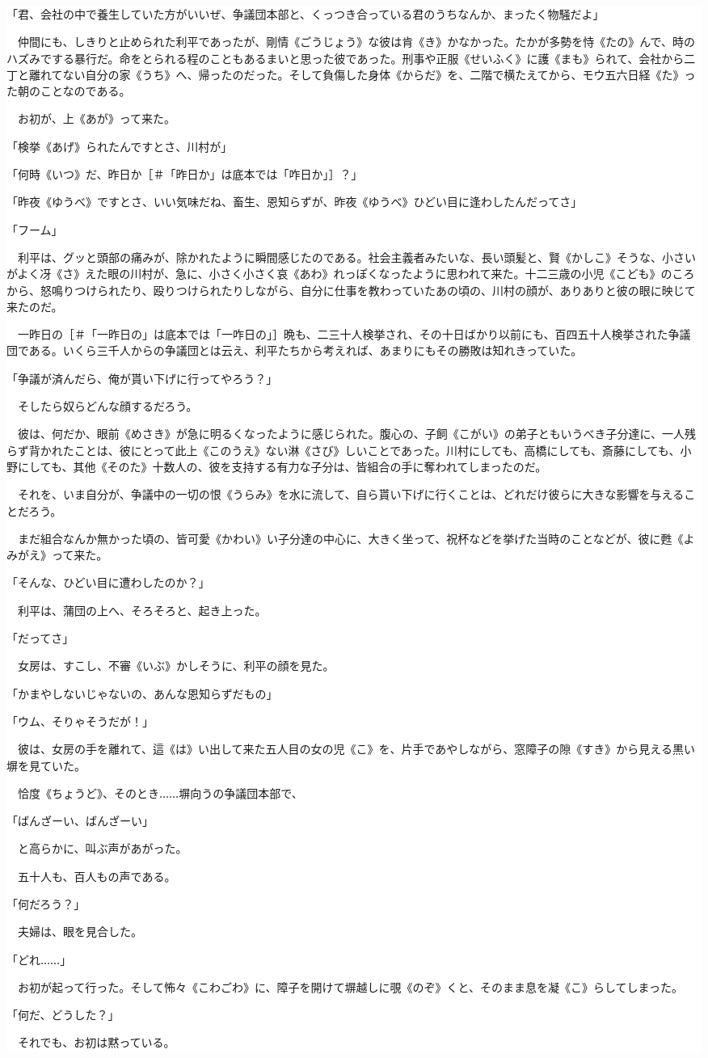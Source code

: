 「君、会社の中で養生していた方がいいぜ、争議団本部と、くっつき合っている君のうちなんか、まったく物騒だよ」

　仲間にも、しきりと止められた利平であったが、剛情《ごうじょう》な彼は肯《き》かなかった。たかが多勢を恃《たの》んで、時のハズみでする暴行だ。命をとられる程のこともあるまいと思った彼であった。刑事や正服《せいふく》に護《まも》られて、会社から二丁と離れてない自分の家《うち》へ、帰ったのだった。そして負傷した身体《からだ》を、二階で横たえてから、モウ五六日経《た》った朝のことなのである。

　お初が、上《あが》って来た。

「検挙《あげ》られたんですとさ、川村が」

「何時《いつ》だ、昨日か［＃「昨日か」は底本では「咋日か」］？」

「昨夜《ゆうべ》ですとさ、いい気味だね、畜生、恩知らずが、昨夜《ゆうべ》ひどい目に逢わしたんだってさ」

「フーム」

　利平は、グッと頭部の痛みが、除かれたように瞬間感じたのである。社会主義者みたいな、長い頭髪と、賢《かしこ》そうな、小さいがよく冴《さ》えた眼の川村が、急に、小さく小さく哀《あわ》れっぽくなったように思われて来た。十二三歳の小児《こども》のころから、怒鳴りつけられたり、殴りつけられたりしながら、自分に仕事を教わっていたあの頃の、川村の顔が、ありありと彼の眼に映じて来たのだ。

　一昨日の［＃「一昨日の」は底本では「一咋日の」］晩も、二三十人検挙され、その十日ばかり以前にも、百四五十人検挙された争議団である。いくら三千人からの争議団とは云え、利平たちから考えれば、あまりにもその勝敗は知れきっていた。

「争議が済んだら、俺が貰い下げに行ってやろう？」

　そしたら奴らどんな顔するだろう。

　彼は、何だか、眼前《めさき》が急に明るくなったように感じられた。腹心の、子飼《こがい》の弟子ともいうべき子分達に、一人残らず背かれたことは、彼にとって此上《このうえ》ない淋《さび》しいことであった。川村にしても、高橋にしても、斎藤にしても、小野にしても、其他《そのた》十数人の、彼を支持する有力な子分は、皆組合の手に奪われてしまったのだ。

　それを、いま自分が、争議中の一切の恨《うらみ》を水に流して、自ら貰い下げに行くことは、どれだけ彼らに大きな影響を与えることだろう。

　まだ組合なんか無かった頃の、皆可愛《かわい》い子分達の中心に、大きく坐って、祝杯などを挙げた当時のことなどが、彼に甦《よみがえ》って来た。

「そんな、ひどい目に遭わしたのか？」

　利平は、蒲団の上へ、そろそろと、起き上った。

「だってさ」

　女房は、すこし、不審《いぶ》かしそうに、利平の顔を見た。

「かまやしないじゃないの、あんな恩知らずだもの」

「ウム、そりゃそうだが！」

　彼は、女房の手を離れて、這《は》い出して来た五人目の女の児《こ》を、片手であやしながら、窓障子の隙《すき》から見える黒い塀を見ていた。

　恰度《ちょうど》、そのとき……塀向うの争議団本部で、

「ばんざーい、ばんざーい」

　と高らかに、叫ぶ声があがった。

　五十人も、百人もの声である。

「何だろう？」

　夫婦は、眼を見合した。

「どれ……」

　お初が起って行った。そして怖々《こわごわ》に、障子を開けて塀越しに覗《のぞ》くと、そのまま息を凝《こ》らしてしまった。

「何だ、どうした？」

　それでも、お初は黙っている。
